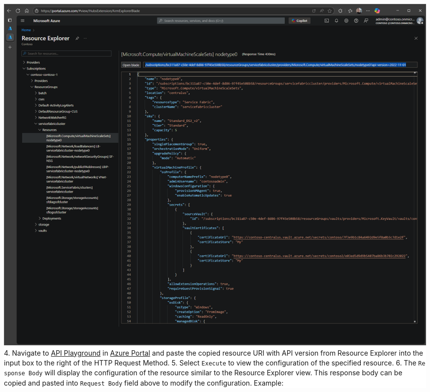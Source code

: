    ![Resource Explorer](../media/resource-explorer-steps/portal-resource-explorer-vmss-resource-highlight.png)
4. Navigate to [API Playground](https://portal.azure.com/#view/Microsoft_Azure_Resources/ResourceManagerBlade/~/armapiplayground) in [Azure Portal](https://portal.azure.com/) and paste the copied resource URI with API version from Resource Explorer into the input box to the right of the HTTP Request Method.
5. Select `Execute` to view the configuration of the specified resource.
6. The `Response Body` will display the configuration of the resource similar to the Resource Explorer view. This response body can be copied and pasted into `Request Body` field above to modify the configuration. Example:
